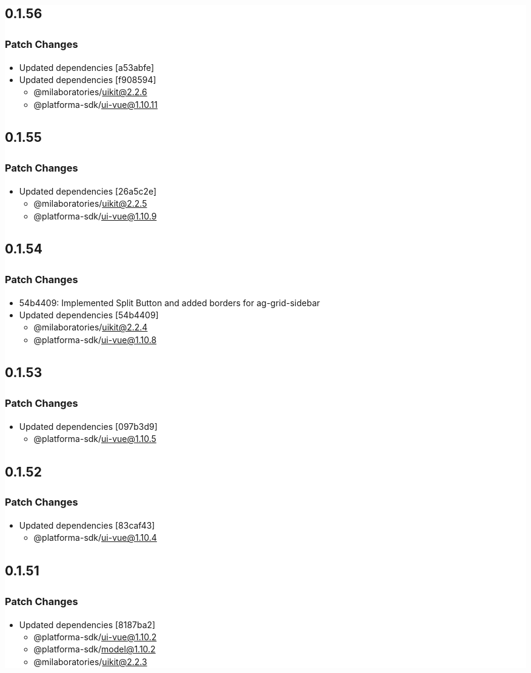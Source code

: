 ## 0.1.56

### Patch Changes

- Updated dependencies [a53abfe]
- Updated dependencies [f908594]
  - @milaboratories/uikit@2.2.6
  - @platforma-sdk/ui-vue@1.10.11

## 0.1.55

### Patch Changes

- Updated dependencies [26a5c2e]
  - @milaboratories/uikit@2.2.5
  - @platforma-sdk/ui-vue@1.10.9

## 0.1.54

### Patch Changes

- 54b4409: Implemented Split Button and added borders for ag-grid-sidebar
- Updated dependencies [54b4409]
  - @milaboratories/uikit@2.2.4
  - @platforma-sdk/ui-vue@1.10.8

## 0.1.53

### Patch Changes

- Updated dependencies [097b3d9]
  - @platforma-sdk/ui-vue@1.10.5

## 0.1.52

### Patch Changes

- Updated dependencies [83caf43]
  - @platforma-sdk/ui-vue@1.10.4

## 0.1.51

### Patch Changes

- Updated dependencies [8187ba2]
  - @platforma-sdk/ui-vue@1.10.2
  - @platforma-sdk/model@1.10.2
  - @milaboratories/uikit@2.2.3
